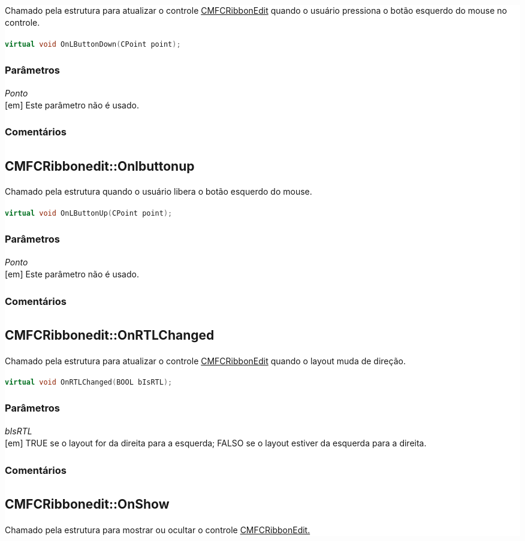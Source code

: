 Chamado pela estrutura para atualizar o controle [CMFCRibbonEdit](../../mfc/reference/cmfcribbonedit-class.md) quando o usuário pressiona o botão esquerdo do mouse no controle.

```cpp
virtual void OnLButtonDown(CPoint point);
```

### <a name="parameters"></a>Parâmetros

*Ponto*<br/>
[em] Este parâmetro não é usado.

### <a name="remarks"></a>Comentários

## <a name="cmfcribboneditonlbuttonup"></a><a name="onlbuttonup"></a>CMFCRibbonedit::Onlbuttonup

Chamado pela estrutura quando o usuário libera o botão esquerdo do mouse.

```cpp
virtual void OnLButtonUp(CPoint point);
```

### <a name="parameters"></a>Parâmetros

*Ponto*<br/>
[em] Este parâmetro não é usado.

### <a name="remarks"></a>Comentários

## <a name="cmfcribboneditonrtlchanged"></a><a name="onrtlchanged"></a>CMFCRibbonedit::OnRTLChanged

Chamado pela estrutura para atualizar o controle [CMFCRibbonEdit](../../mfc/reference/cmfcribbonedit-class.md) quando o layout muda de direção.

```cpp
virtual void OnRTLChanged(BOOL bIsRTL);
```

### <a name="parameters"></a>Parâmetros

*bIsRTL*<br/>
[em] TRUE se o layout for da direita para a esquerda; FALSO se o layout estiver da esquerda para a direita.

### <a name="remarks"></a>Comentários

## <a name="cmfcribboneditonshow"></a><a name="onshow"></a>CMFCRibbonedit::OnShow

Chamado pela estrutura para mostrar ou ocultar o controle [CMFCRibbonEdit.](../../mfc/reference/cmfcribbonedit-class.md)
